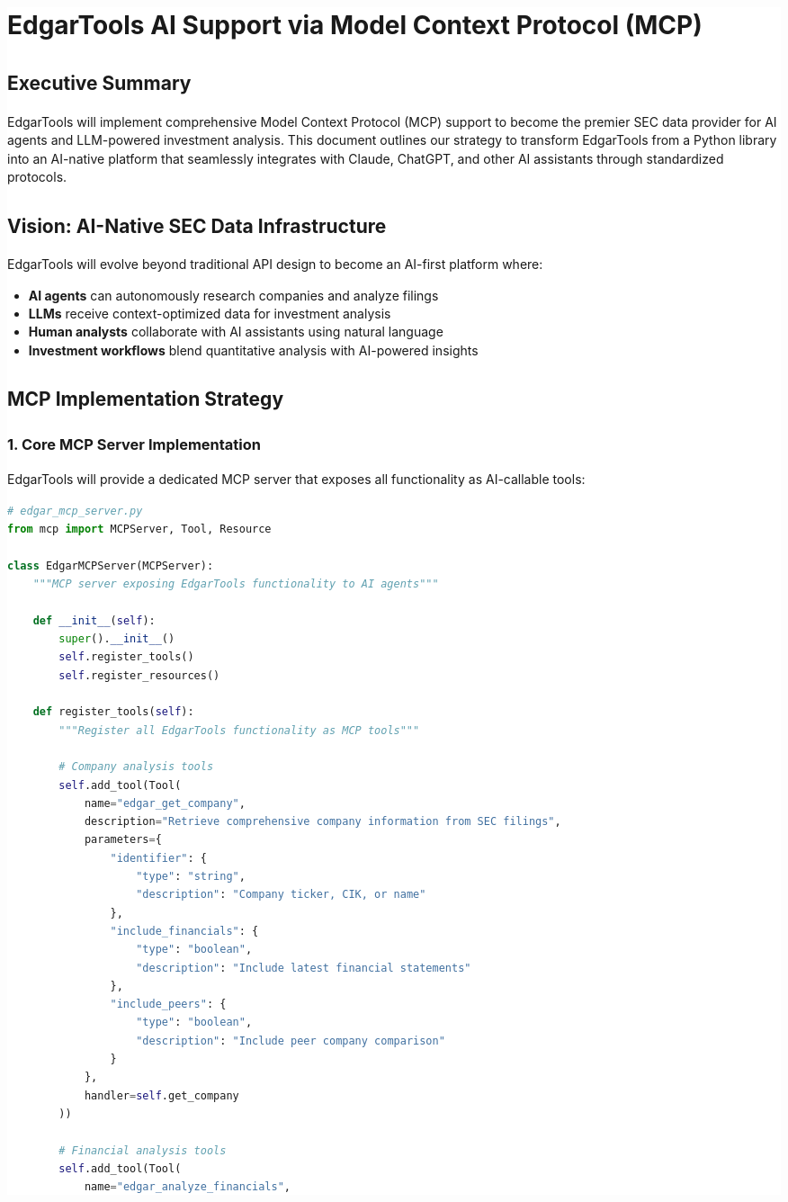 # EdgarTools AI Support via Model Context Protocol (MCP)

## Executive Summary

EdgarTools will implement comprehensive Model Context Protocol (MCP) support to become the premier SEC data provider for AI agents and LLM-powered investment analysis. This document outlines our strategy to transform EdgarTools from a Python library into an AI-native platform that seamlessly integrates with Claude, ChatGPT, and other AI assistants through standardized protocols.

## Vision: AI-Native SEC Data Infrastructure

EdgarTools will evolve beyond traditional API design to become an AI-first platform where:
- **AI agents** can autonomously research companies and analyze filings
- **LLMs** receive context-optimized data for investment analysis
- **Human analysts** collaborate with AI assistants using natural language
- **Investment workflows** blend quantitative analysis with AI-powered insights

## MCP Implementation Strategy

### 1. Core MCP Server Implementation

EdgarTools will provide a dedicated MCP server that exposes all functionality as AI-callable tools:

```python
# edgar_mcp_server.py
from mcp import MCPServer, Tool, Resource

class EdgarMCPServer(MCPServer):
    """MCP server exposing EdgarTools functionality to AI agents"""
    
    def __init__(self):
        super().__init__()
        self.register_tools()
        self.register_resources()
    
    def register_tools(self):
        """Register all EdgarTools functionality as MCP tools"""
        
        # Company analysis tools
        self.add_tool(Tool(
            name="edgar_get_company",
            description="Retrieve comprehensive company information from SEC filings",
            parameters={
                "identifier": {
                    "type": "string",
                    "description": "Company ticker, CIK, or name"
                },
                "include_financials": {
                    "type": "boolean",
                    "description": "Include latest financial statements"
                },
                "include_peers": {
                    "type": "boolean", 
                    "description": "Include peer company comparison"
                }
            },
            handler=self.get_company
        ))
        
        # Financial analysis tools
        self.add_tool(Tool(
            name="edgar_analyze_financials",
```